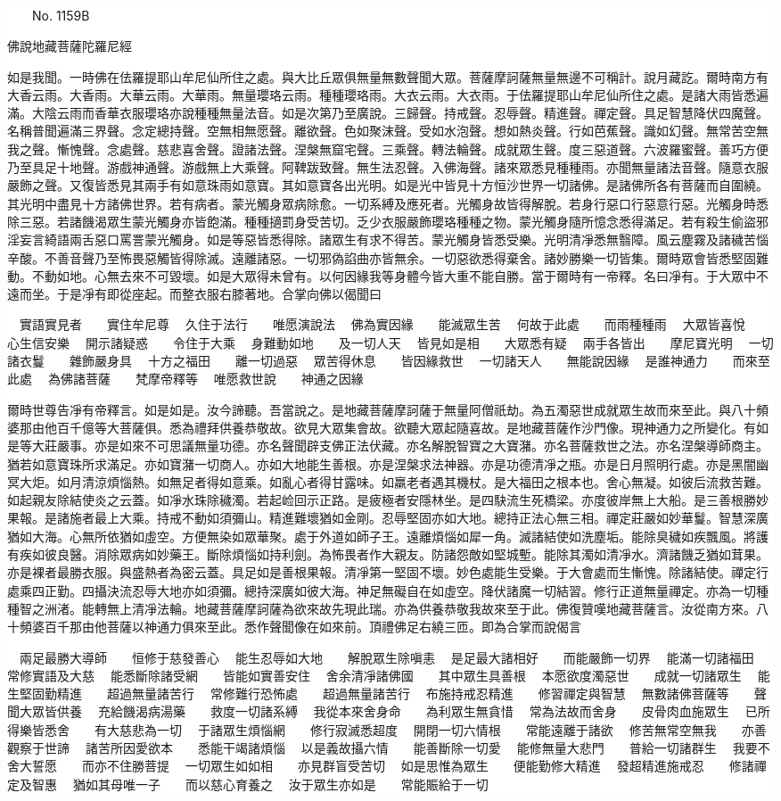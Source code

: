﻿　　No. 1159B

佛說地藏菩薩陀羅尼經

如是我聞。一時佛在佉羅提耶山牟尼仙所住之處。與大比丘眾俱無量無數聲聞大眾。菩薩摩訶薩無量無邊不可稱計。說月藏訖。爾時南方有大香云雨。大香雨。大華云雨。大華雨。無量瓔珞云雨。種種瓔珞雨。大衣云雨。大衣雨。于佉羅提耶山牟尼仙所住之處。是諸大雨皆悉遍滿。大陰云雨而香華衣服瓔珞亦說種種無量法音。如是次第乃至廣說。三歸聲。持戒聲。忍辱聲。精進聲。禪定聲。具足智慧降伏四魔聲。名稱普聞遍滿三界聲。念定總持聲。空無相無愿聲。離欲聲。色如聚沫聲。受如水泡聲。想如熱炎聲。行如芭蕉聲。識如幻聲。無常苦空無我之聲。慚愧聲。念處聲。慈悲喜舍聲。證諸法聲。涅槃無窟宅聲。三乘聲。轉法輪聲。成就眾生聲。度三惡道聲。六波羅蜜聲。善巧方便乃至具足十地聲。游戲神通聲。游戲無上大乘聲。阿鞞跋致聲。無生法忍聲。入佛海聲。諸來眾悉見種種雨。亦聞無量諸法音聲。隨意衣服嚴飾之聲。又復皆悉見其兩手有如意珠雨如意寶。其如意寶各出光明。如是光中皆見十方恒沙世界一切諸佛。是諸佛所各有菩薩而自圍繞。其光明中盡見十方諸佛世界。若有病者。蒙光觸身眾病除愈。一切系縛及應死者。光觸身故皆得解脫。若身行惡口行惡意行惡。光觸身時悉除三惡。若諸饑渴眾生蒙光觸身亦皆飽滿。種種擿罰身受苦切。乏少衣服嚴飾瓔珞種種之物。蒙光觸身隨所憶念悉得滿足。若有殺生偷盜邪淫妄言綺語兩舌惡口罵詈蒙光觸身。如是等惡皆悉得除。諸眾生有求不得苦。蒙光觸身皆悉受樂。光明清凈悉無翳障。風云塵霧及諸穢苦惱辛酸。不善音聲乃至怖畏惡觸皆得除滅。遠離諸惡。一切邪偽諂曲亦皆無余。一切惡欲悉得棄舍。諸妙勝樂一切皆集。爾時眾會皆悉堅固難動。不動如地。心無去來不可毀壞。如是大眾得未曾有。以何因緣我等身體今皆大重不能自勝。當于爾時有一帝釋。名曰凈有。于大眾中不遠而坐。于是凈有即從座起。而整衣服右膝著地。合掌向佛以偈聞曰

　實語實見者　　實住牟尼尊
　久住于法行　　唯愿演說法
　佛為實因緣　　能滅眾生苦
　何故于此處　　而雨種種雨
　大眾皆喜悅　　心生信安樂
　開示諸疑惑　　令住于大乘
　身難動如地　　及一切人天
　皆見如是相　　大眾悉有疑
　兩手各皆出　　摩尼寶光明
　一切諸衣鬘　　雜飾嚴身具
　十方之福田　　離一切過惡
　眾苦得休息　　皆因緣救世
　一切諸天人　　無能說因緣
　是誰神通力　　而來至此處
　為佛諸菩薩　　梵摩帝釋等
　唯愿救世說　　神通之因緣　

爾時世尊告凈有帝釋言。如是如是。汝今諦聽。吾當說之。是地藏菩薩摩訶薩于無量阿僧祇劫。為五濁惡世成就眾生故而來至此。與八十頻婆那由他百千億等大菩薩俱。悉為禮拜供養恭敬故。欲見大眾集會故。欲聽大眾起隨喜故。是地藏菩薩作沙門像。現神通力之所變化。有如是等大莊嚴事。亦是如來不可思議無量功德。亦名聲聞辟支佛正法伏藏。亦名解脫智寶之大寶潴。亦名菩薩救世之法。亦名涅槃導師商主。猶若如意寶珠所求滿足。亦如寶潴一切商人。亦如大地能生善根。亦是涅槃求法神器。亦是功德清凈之瓶。亦是日月照明行處。亦是黑闇幽冥大炬。如月清涼煩惱熱。如無足者得如意乘。如亂心者得甘露味。如羸老者遇其機杖。是大福田之根本也。舍心無凝。如彼后流救苦難。如起親友除結使炎之云蓋。如凈水珠除穢濁。若起崄回示正路。是疲極者安隱林坐。是四駃流生死橋梁。亦度彼岸無上大船。是三善根勝妙果報。是諸施者最上大乘。持戒不動如須彌山。精進難壞猶如金剛。忍辱堅固亦如大地。總持正法心無三相。禪定莊嚴如妙華鬘。智慧深廣猶如大海。心無所依猶如虛空。方便無染如眾華聚。處于外道如師子王。遠離煩惱如犀一角。滅諸結使如洗塵垢。能除臭穢如疾飄風。將護有疾如彼良醫。消除眾病如妙藥王。斷除煩惱如持利劍。為怖畏者作大親友。防諸怨敵如堅城塹。能除其濁如清凈水。濟諸饑乏猶如茸果。亦是裸者最勝衣服。與盛熱者為密云蓋。具足如是善根果報。清凈第一堅固不壞。妙色處能生受樂。于大會處而生慚愧。除諸結使。禪定行處乘四正勤。四攝決流忍辱大地亦如須彌。總持深廣如彼大海。神足無礙自在如虛空。降伏諸魔一切結習。修行正道無量禪定。亦為一切種種智之洲渚。能轉無上清凈法輪。地藏菩薩摩訶薩為欲來故先現此瑞。亦為供養恭敬我故來至于此。佛復贊嘆地藏菩薩言。汝從南方來。八十頻婆百千那由他菩薩以神通力俱來至此。悉作聲聞像在如來前。頂禮佛足右繞三匝。即為合掌而說偈言

　兩足最勝大導師　　恒修于慈發善心
　能生忍辱如大地　　解脫眾生除嗔恚
　是足最大諸相好　　而能嚴飾一切界
　能滿一切諸福田　　常修實語及大慈
　能悉斷除諸受網　　皆能如實善安住
　舍余清凈諸佛國　　其中眾生具善根
　本愿欲度濁惡世　　成就一切諸眾生
　能生堅固勤精進　　超過無量諸苦行
　常修難行恐怖處　　超過無量諸苦行
　布施持戒忍精進　　修習禪定與智慧
　無數諸佛菩薩等　　聲聞大眾皆供養
　充給饑渴病湯藥　　救度一切諸系縛
　我從本來舍身命　　為利眾生無貪惜
　常為法故而舍身　　皮骨肉血施眾生
　已所得樂皆悉舍　　有大慈悲為一切
　于諸眾生煩惱網　　修行寂滅悉超度
　開閉一切六情根　　常能遠離于諸欲
　修苦無常空無我　　亦善觀察于世諦
　諸苦所因愛欲本　　悉能干竭諸煩惱
　以是義故攝六情　　能善斷除一切愛
　能修無量大悲門　　普給一切諸群生
　我要不舍大誓愿　　而亦不住勝菩提
　一切眾生如如相　　亦見群盲受苦切
　如是思惟為眾生　　便能勤修大精進
　發超精進施戒忍　　修諸禪定及智惠
　猶如其母唯一子　　而以慈心育養之
　汝于眾生亦如是　　常能賑給于一切